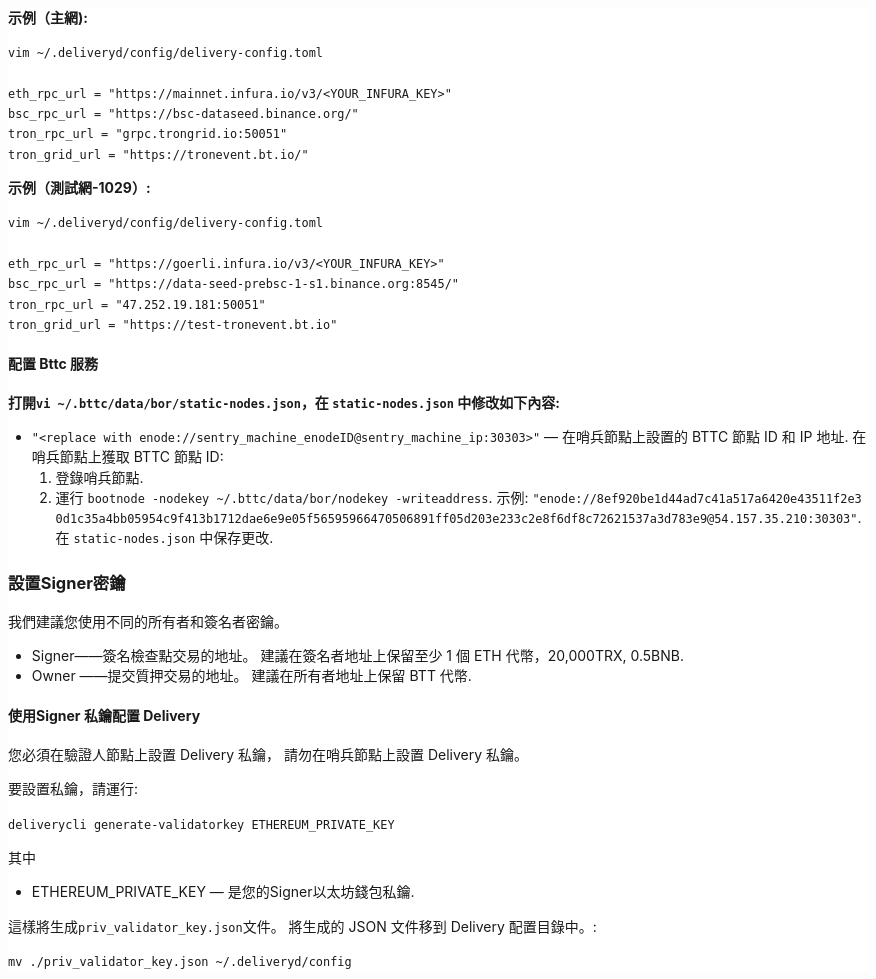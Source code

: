 **示例（主網):**

```
vim ~/.deliveryd/config/delivery-config.toml
  
eth_rpc_url = "https://mainnet.infura.io/v3/<YOUR_INFURA_KEY>" 
bsc_rpc_url = "https://bsc-dataseed.binance.org/" 
tron_rpc_url = "grpc.trongrid.io:50051" 
tron_grid_url = "https://tronevent.bt.io/"
```

**示例（測試網-1029）:**

```
vim ~/.deliveryd/config/delivery-config.toml
  
eth_rpc_url = "https://goerli.infura.io/v3/<YOUR_INFURA_KEY>" 
bsc_rpc_url = "https://data-seed-prebsc-1-s1.binance.org:8545/"
tron_rpc_url = "47.252.19.181:50051" 
tron_grid_url = "https://test-tronevent.bt.io"
```

#### 配置 Bttc 服務

**打開`vi ~/.bttc/data/bor/static-nodes.json`，在 `static-nodes.json` 中修改如下內容:**

* `"<replace with enode://sentry_machine_enodeID@sentry_machine_ip:30303>"` — 在哨兵節點上設置的 BTTC 節點 ID 和 IP 地址. 在哨兵節點上獲取 BTTC 節點 ID:
  1. 登錄哨兵節點.
  2. 運行 `bootnode -nodekey ~/.bttc/data/bor/nodekey -writeaddress`. 示例: `"enode://8ef920be1d44ad7c41a517a6420e43511f2e30d1c35a4bb05954c9f413b1712dae6e9e05f56595966470506891ff05d203e233c2e8f6df8c72621537a3d783e9@54.157.35.210:30303"`. 在 `static-nodes.json` 中保存更改.

### 設置Signer密鑰

我們建議您使用不同的所有者和簽名者密鑰。

* Signer——簽名檢查點交易的地址。 建議在簽名者地址上保留至少 1 個 ETH 代幣，20,000TRX, 0.5BNB.
* Owner ——提交質押交易的地址。 建議在所有者地址上保留 BTT 代幣.

#### 使用Signer 私鑰配置 Delivery

您必須在驗證人節點上設置 Delivery 私鑰， 請勿在哨兵節點上設置 Delivery 私鑰。

要設置私鑰，請運行:

```
deliverycli generate-validatorkey ETHEREUM_PRIVATE_KEY
```

其中

* ETHEREUM\_PRIVATE\_KEY — 是您的Signer以太坊錢包私鑰.

這樣將生成`priv_validator_key.json`文件。 將生成的 JSON 文件移到 Delivery 配置目錄中。:

```
mv ./priv_validator_key.json ~/.deliveryd/config
```
